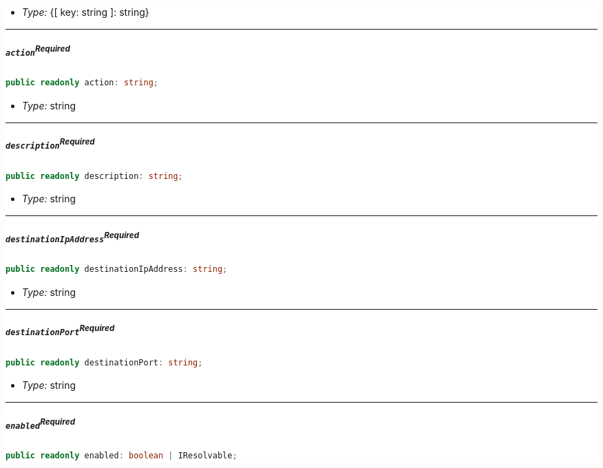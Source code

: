 - *Type:* {[ key: string ]: string}

---

##### `action`<sup>Required</sup> <a name="action" id="@ithings/cdktf-provider-openstack.fwRuleV1.FwRuleV1.property.action"></a>

```typescript
public readonly action: string;
```

- *Type:* string

---

##### `description`<sup>Required</sup> <a name="description" id="@ithings/cdktf-provider-openstack.fwRuleV1.FwRuleV1.property.description"></a>

```typescript
public readonly description: string;
```

- *Type:* string

---

##### `destinationIpAddress`<sup>Required</sup> <a name="destinationIpAddress" id="@ithings/cdktf-provider-openstack.fwRuleV1.FwRuleV1.property.destinationIpAddress"></a>

```typescript
public readonly destinationIpAddress: string;
```

- *Type:* string

---

##### `destinationPort`<sup>Required</sup> <a name="destinationPort" id="@ithings/cdktf-provider-openstack.fwRuleV1.FwRuleV1.property.destinationPort"></a>

```typescript
public readonly destinationPort: string;
```

- *Type:* string

---

##### `enabled`<sup>Required</sup> <a name="enabled" id="@ithings/cdktf-provider-openstack.fwRuleV1.FwRuleV1.property.enabled"></a>

```typescript
public readonly enabled: boolean | IResolvable;
```
